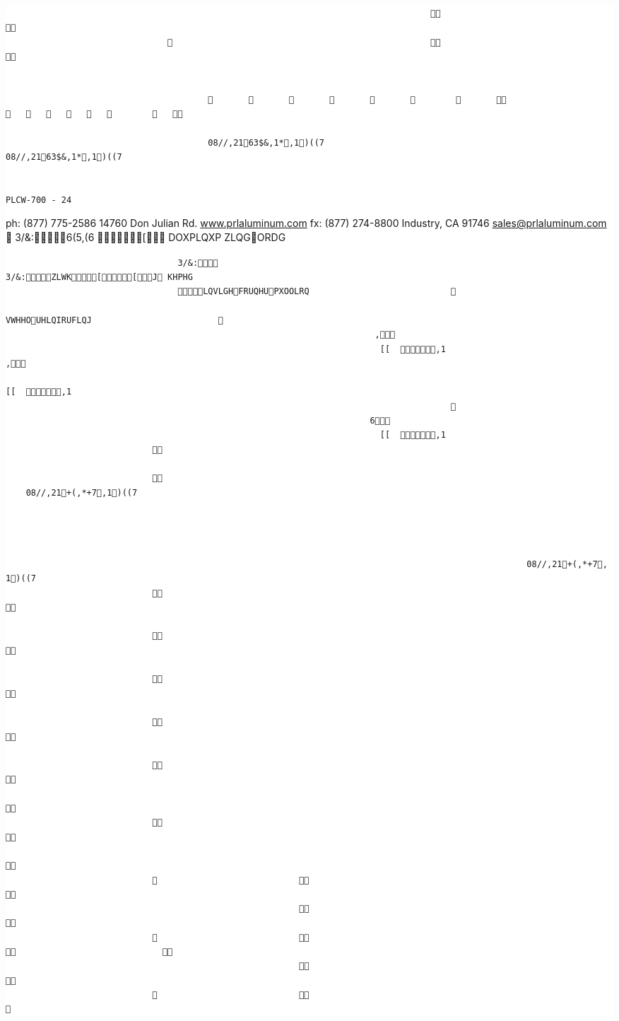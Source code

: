                                                                                                                                                                                                     
                                                                                                                                                                      


                                                                                                                                                                                               

                                            08//,2163$&,1*,1)((7                                                                                                           08//,2163$&,1*,1)((7

                                                                                                                                   PLCW-700 - 24
ph: (877) 775-2586                                                                                                            14760 Don Julian Rd.                                                                   www.prlaluminum.com
fx: (877) 274-8800                                                                                                             Industry, CA 91746                                                                   sales@prlaluminum.com
     3/&:6(5,(6
        [
                                                                                                                                                                        DOXPLQXP
                   ZLQGORDG


                                      3/&:                                                                                               3/&:ZLWK[[J KHPHG
                                      LQVLGHFRUQHUPXOOLRQ                            
                                                                                                                                             VWHHOUHLQIRUFLQJ                         
                                                                             ,
                                                                              [[  ,1                                                                             ,
                                                                                                                                                                         [[  ,1
                                                                                            
                                                                            6
                                                                              [[  ,1
                                 

                                 
        08//,21+(,*+7,1)((7




                                                                                                           08//,21+(,*+7,1)((7
                                                                                                                                  

                                                                                                                                  

                                                                                                                                  

                                                                                                                                  

                                                                                                                                  
                                                                                                                                                                   
                                                                                                                                  
                                                                                                                                                                   
                                                                                                                                 
                                                                                                                                                                 
                                                                                                                                                              
                                                                                                                                                                 
                                                                                                                                 
